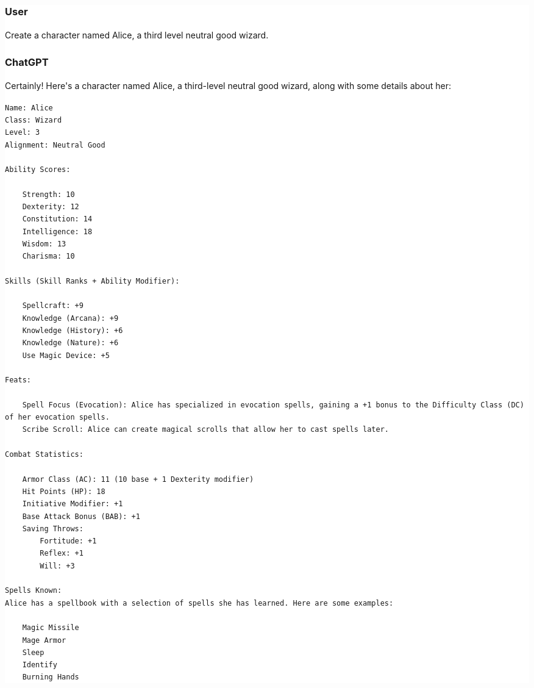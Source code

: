 ### User

Create a character named Alice, a third level neutral good wizard.

### ChatGPT


Certainly! Here's a character named Alice, a third-level neutral good wizard, along with some details about her:

    Name: Alice
    Class: Wizard
    Level: 3
    Alignment: Neutral Good
    
    Ability Scores:
    
        Strength: 10
        Dexterity: 12
        Constitution: 14
        Intelligence: 18
        Wisdom: 13
        Charisma: 10
    
    Skills (Skill Ranks + Ability Modifier):
    
        Spellcraft: +9
        Knowledge (Arcana): +9
        Knowledge (History): +6
        Knowledge (Nature): +6
        Use Magic Device: +5
    
    Feats:
    
        Spell Focus (Evocation): Alice has specialized in evocation spells, gaining a +1 bonus to the Difficulty Class (DC) of her evocation spells.
        Scribe Scroll: Alice can create magical scrolls that allow her to cast spells later.
    
    Combat Statistics:
    
        Armor Class (AC): 11 (10 base + 1 Dexterity modifier)
        Hit Points (HP): 18
        Initiative Modifier: +1
        Base Attack Bonus (BAB): +1
        Saving Throws:
            Fortitude: +1
            Reflex: +1
            Will: +3
    
    Spells Known:
    Alice has a spellbook with a selection of spells she has learned. Here are some examples:
    
        Magic Missile
        Mage Armor
        Sleep
        Identify
        Burning Hands
    